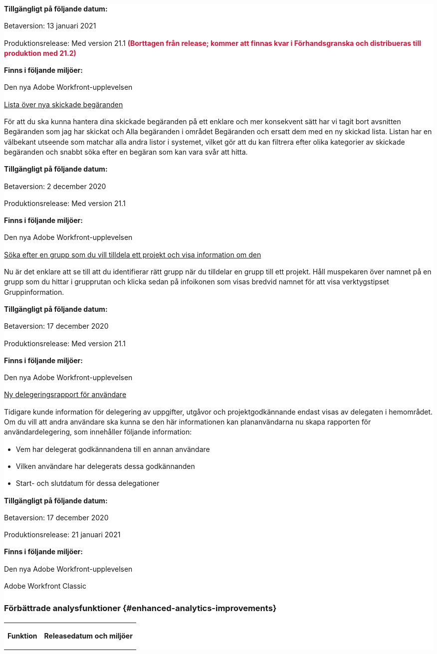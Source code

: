    <td><strong>Tillgängligt på följande datum:</strong> <p>Betaversion: 13 januari 2021</p> <p>Produktionsrelease: Med version 21.1 <span style="color: #dc143c; font-weight: bold;">(Borttagen från release; kommer att finnas kvar i Förhandsgranska och distribueras till produktion med 21.2)</span></p> <p><strong>Finns i följande miljöer:</strong> </p> <p>Den nya Adobe Workfront-upplevelsen </p> </td> 
  </tr> 
  <tr data-mc-conditions=""> 
   <td> <p><a href="../../../product-announcements/product-releases/21.1-release-activity/21-1-project-mgt-enhancements.md#new3" class="MCXref xref" xrefformat="{para}">Lista över nya skickade begäranden</a> </p> <p>För att du ska kunna hantera dina skickade begäranden på ett enklare och mer konsekvent sätt har vi tagit bort avsnitten Begäranden som jag har skickat och Alla begäranden i området Begäranden och ersatt dem med en ny skickad lista. Listan har en välbekant utseende som matchar alla andra listor i systemet, vilket gör att du kan filtrera efter olika kategorier av skickade begäranden och snabbt söka efter en begäran som kan vara svår att hitta.</p> </td> 
   <td><strong>Tillgängligt på följande datum:</strong> <p>Betaversion: 2 december 2020</p> <p>Produktionsrelease: Med version 21.1</p> <p><strong>Finns i följande miljöer:</strong> </p> <p>Den nya Adobe Workfront-upplevelsen </p> </td> 
  </tr> 
  <tr data-mc-conditions=""> 
   <td> <p><a href="../../../product-announcements/product-releases/21.1-release-activity/21-1-project-mgt-enhancements.md#search" class="MCXref xref" xrefformat="{para}">Söka efter en grupp som du vill tilldela ett projekt och visa information om den</a> </p> <p>Nu är det enklare att se till att du identifierar rätt grupp när du tilldelar en grupp till ett projekt. Håll muspekaren över namnet på en grupp som du hittar i grupprutan och klicka sedan på infoikonen som visas bredvid namnet för att visa verktygstipset Gruppinformation.</p> </td> 
   <td><strong>Tillgängligt på följande datum:</strong> <p>Betaversion: 17 december 2020</p> <p>Produktionsrelease: Med version 21.1</p> <p><strong>Finns i följande miljöer:</strong> </p> <p>Den nya Adobe Workfront-upplevelsen </p> </td> 
  </tr> 
  <tr data-mc-conditions=""> 
   <td> <p><a href="../../../product-announcements/product-releases/21.1-release-activity/21-1-project-mgt-enhancements.md#new2" class="MCXref xref" xrefformat="{para}">Ny delegeringsrapport för användare</a> </p> <p>Tidigare kunde information för delegering av uppgifter, utgåvor och projektgodkännande endast visas av delegaten i hemområdet. Om du vill att andra användare ska kunna se den här informationen kan plananvändarna nu skapa rapporten för användardelegering, som innehåller följande information:</p> 
    <ul> 
     <li> <p>Vem har delegerat godkännandena till en annan användare</p> </li> 
     <li> <p>Vilken användare har delegerats dessa godkännanden</p> </li> 
     <li> <p>Start- och slutdatum för dessa delegationer</p> </li> 
    </ul> </td> 
   <td><strong>Tillgängligt på följande datum:</strong> <p>Betaversion: 17 december 2020</p> <p>Produktionsrelease: 21 januari 2021</p> <p><strong>Finns i följande miljöer:</strong> </p> <p>Den nya Adobe Workfront-upplevelsen </p> <p>Adobe Workfront Classic </p> </td> 
  </tr> 
 </tbody> 
</table>

### Förbättrade analysfunktioner {#enhanced-analytics-improvements}

<table style="table-layout:auto"> 
 <col> 
 <col> 
 <tbody> 
  <tr> 
   <td> <p><strong>Funktion</strong> </p> </td> 
   <td> <p><strong>Releasedatum och miljöer</strong> </p> </td> 
  </tr> 
  <tr data-mc-conditions=""> 